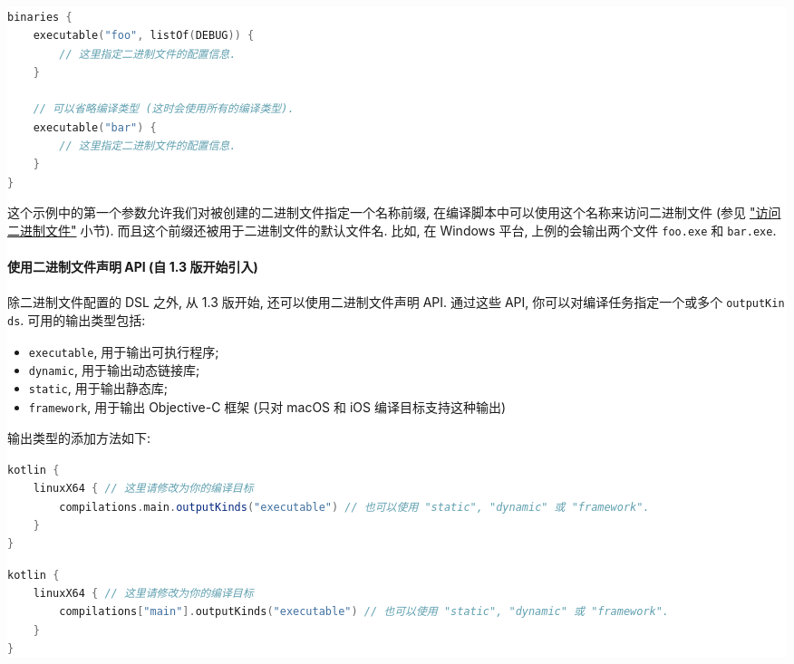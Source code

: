 </div>
</div>

<div class="multi-language-sample" data-lang="kotlin">
<div class="sample" markdown="1" theme="idea" mode='kotlin' data-highlight-only>

```kotlin
binaries {
    executable("foo", listOf(DEBUG)) {
        // 这里指定二进制文件的配置信息.
    }

    // 可以省略编译类型 (这时会使用所有的编译类型).
    executable("bar") {
        // 这里指定二进制文件的配置信息.
    }
}
```

</div>
</div>

这个示例中的第一个参数允许我们对被创建的二进制文件指定一个名称前缀, 在编译脚本中可以使用这个名称来访问二进制文件 (参见 ["访问二进制文件"](#accessing-binaries) 小节).
而且这个前缀还被用于二进制文件的默认文件名.
比如, 在 Windows 平台, 上例的会输出两个文件 `foo.exe` 和 `bar.exe`.


#### 使用二进制文件声明 API (自 1.3 版开始引入)

除二进制文件配置的 DSL 之外, 从 1.3 版开始, 还可以使用二进制文件声明 API.
通过这些 API, 你可以对编译任务指定一个或多个 `outputKinds`.
可用的输出类型包括:

* `executable`, 用于输出可执行程序;
* `dynamic`, 用于输出动态链接库;
* `static`, 用于输出静态库;
* `framework`, 用于输出 Objective-C 框架 (只对 macOS 和 iOS 编译目标支持这种输出)

输出类型的添加方法如下:

<div class="multi-language-sample" data-lang="groovy">
<div class="sample" markdown="1" theme="idea" mode='groovy'>

```groovy
kotlin {
    linuxX64 { // 这里请修改为你的编译目标
        compilations.main.outputKinds("executable") // 也可以使用 "static", "dynamic" 或 "framework".
    }
}
```

</div>
</div>

<div class="multi-language-sample" data-lang="kotlin">
<div class="sample" markdown="1" theme="idea" mode='kotlin' data-highlight-only>

```kotlin
kotlin {
    linuxX64 { // 这里请修改为你的编译目标
        compilations["main"].outputKinds("executable") // 也可以使用 "static", "dynamic" 或 "framework".
    }
}
```
